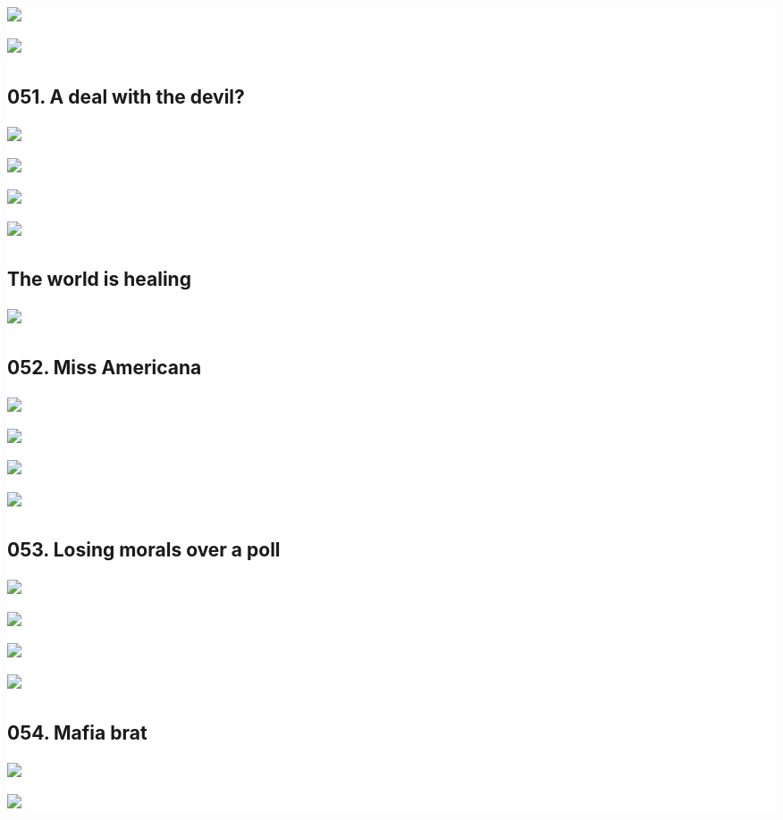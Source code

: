![](Images/F-WvXFvaUAAhOxz.jpg) 

![](Images/F-WvXRMaoAA6q6x.jpg)


## 051. A deal with the devil? 

![](Images/F-W5l8naoAAQRcS.jpg) 

![](Images/F-W5mJ1bQAAnT9_.jpg) 

![](Images/F-W5mU6aIAAU9uf.jpg) 

![](Images/F-W5mgOa4AAEDA4.jpg)


## The world is healing 

![](Images/F-XIam4a4AA-DgD.jpg)


## 052. Miss Americana 

![](Images/F-XT02wagAAH2NN.jpg) 

![](Images/F-XT1imbEAARU4U.jpg) 

![](Images/F-XT2jybUAACaYO.jpg) 

![](Images/F-XT3V_bsAA3iaU.jpg)


## 053. Losing morals over a poll 

![](Images/F-Xo6Rpa8AAQ9aF.jpg) 

![](Images/F-Xo6-WaAAAVlrh.jpg) 

![](Images/F-Xo7nFawAAsrwS.jpg) 

![](Images/F-Xo8KbaoAAtUVv.jpg)


## 054. Mafia brat 

![](Images/F-X1jzibsAAMbCQ.jpg) 

![](Images/F-X1kA4bYAACwJF.jpg) 

